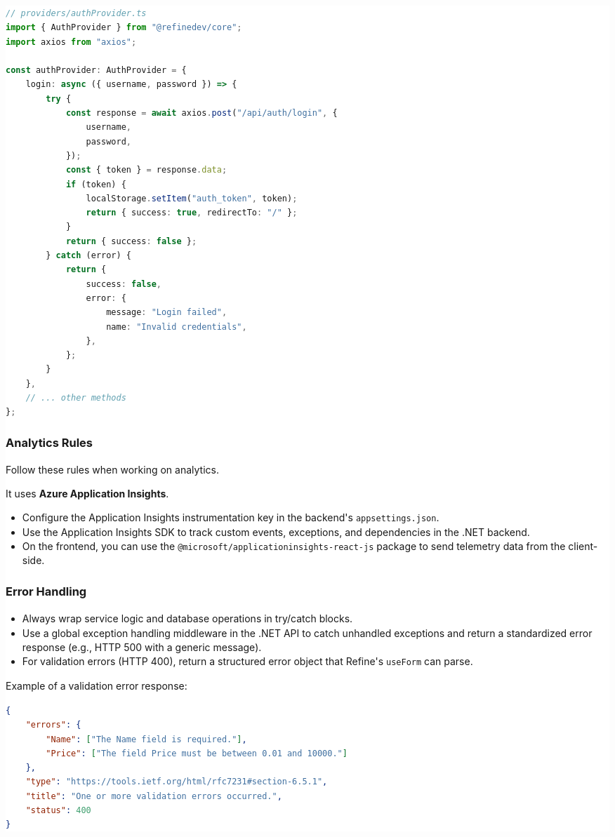 ```ts
// providers/authProvider.ts
import { AuthProvider } from "@refinedev/core";
import axios from "axios";

const authProvider: AuthProvider = {
    login: async ({ username, password }) => {
        try {
            const response = await axios.post("/api/auth/login", {
                username,
                password,
            });
            const { token } = response.data;
            if (token) {
                localStorage.setItem("auth_token", token);
                return { success: true, redirectTo: "/" };
            }
            return { success: false };
        } catch (error) {
            return {
                success: false,
                error: {
                    message: "Login failed",
                    name: "Invalid credentials",
                },
            };
        }
    },
    // ... other methods
};
```

### Analytics Rules

Follow these rules when working on analytics.

It uses **Azure Application Insights**.

-   Configure the Application Insights instrumentation key in the backend's `appsettings.json`.
-   Use the Application Insights SDK to track custom events, exceptions, and dependencies in the .NET backend.
-   On the frontend, you can use the `@microsoft/applicationinsights-react-js` package to send telemetry data from the client-side.

### Error Handling

-   Always wrap service logic and database operations in try/catch blocks.
-   Use a global exception handling middleware in the .NET API to catch unhandled exceptions and return a standardized error response (e.g., HTTP 500 with a generic message).
-   For validation errors (HTTP 400), return a structured error object that Refine's `useForm` can parse.

Example of a validation error response:

```json
{
    "errors": {
        "Name": ["The Name field is required."],
        "Price": ["The field Price must be between 0.01 and 10000."]
    },
    "type": "https://tools.ietf.org/html/rfc7231#section-6.5.1",
    "title": "One or more validation errors occurred.",
    "status": 400
}
```